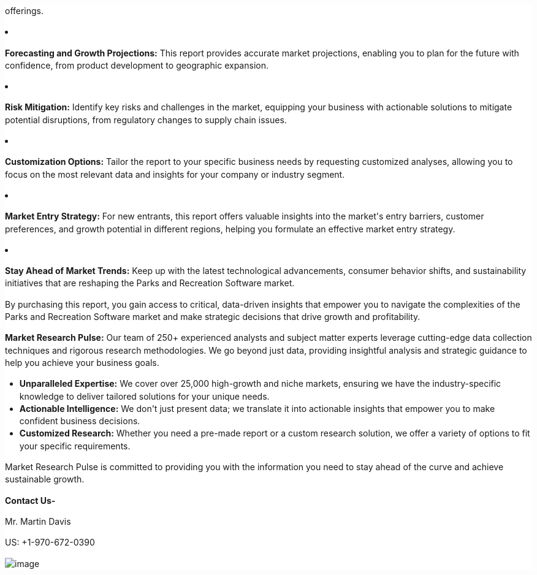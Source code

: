 offerings.</p></li><li><p><strong>Forecasting and Growth Projections:</strong> This report provides accurate market projections, enabling you to plan for the future with confidence, from product development to geographic expansion.</p></li><li><p><strong>Risk Mitigation:</strong> Identify key risks and challenges in the market, equipping your business with actionable solutions to mitigate potential disruptions, from regulatory changes to supply chain issues.</p></li><li><p><strong>Customization Options:</strong> Tailor the report to your specific business needs by requesting customized analyses, allowing you to focus on the most relevant data and insights for your company or industry segment.</p></li><li><p><strong>Market Entry Strategy:</strong> For new entrants, this report offers valuable insights into the market's entry barriers, customer preferences, and growth potential in different regions, helping you formulate an effective market entry strategy.</p></li><li><p><strong>Stay Ahead of Market Trends:</strong> Keep up with the latest technological advancements, consumer behavior shifts, and sustainability initiatives that are reshaping the Parks and Recreation Software market.</p></li></ol><p>By purchasing this report, you gain access to critical, data-driven insights that empower you to navigate the complexities of the Parks and Recreation Software market and make strategic decisions that drive growth and profitability.</p><p><strong>Market Research Pulse:</strong>&nbsp;Our team of 250+ experienced analysts and subject matter experts leverage cutting-edge data collection techniques and rigorous research methodologies. We go beyond just data, providing insightful analysis and strategic guidance to help you achieve your business goals.</p><ul><li><strong>Unparalleled Expertise:</strong>&nbsp;We cover over 25,000 high-growth and niche markets, ensuring we have the industry-specific knowledge to deliver tailored solutions for your unique needs.</li><li><strong>Actionable Intelligence:</strong>&nbsp;We don't just present data; we translate it into actionable insights that empower you to make confident business decisions.</li><li><strong>Customized Research:</strong>&nbsp;Whether you need a pre-made report or a custom research solution, we offer a variety of options to fit your specific requirements.</li></ul><p>Market Research Pulse is committed to providing you with the information you need to stay ahead of the curve and achieve sustainable growth.</p><p><strong>Contact Us-</strong></p><p>Mr. Martin Davis</p><p>US: +1-970-672-0390</p>
![image](https://github.com/user-attachments/assets/d173e440-70cb-4329-8cbf-fad668148f29)
